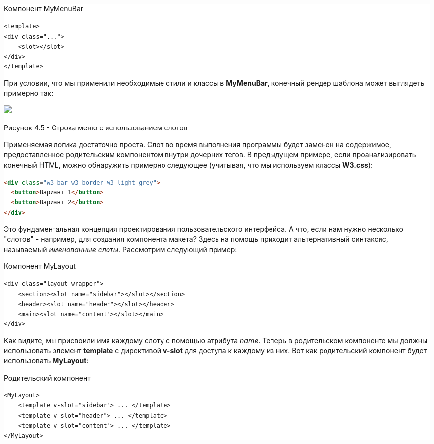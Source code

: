 Компонент MyMenuBar

```vue
<template>
<div class="...">
    <slot></slot>
</div>
</template>
```

При условии, что мы применили необходимые стили и классы в **MyMenuBar**, конечный рендер шаблона может выглядеть примерно так:

![](/book/images/Figure_4.05_B18602.jpg)

Рисунок 4.5 - Строка меню с использованием слотов

Применяемая логика достаточно проста. Слот **<slot></slot>** во время выполнения программы будет заменен на содержимое, предоставленное родительским компонентом внутри дочерних тегов. В предыдущем примере, если проанализировать конечный HTML, можно обнаружить примерно следующее (учитывая, что мы используем классы **W3.css**):

```html
<div class="w3-bar w3-border w3-light-grey">
  <button>Вариант 1</button>
  <button>Вариант 2</button>
</div>
```

Это фундаментальная концепция проектирования пользовательского интерфейса. А что, если нам нужно несколько "слотов" - например, для
создания компонента макета? Здесь на помощь приходит альтернативный синтаксис, называемый *именованные слоты*. Рассмотрим следующий пример:

Компонент MyLayout

```vue
<div class="layout-wrapper">
    <section><slot name="sidebar"></slot></section>
    <header><slot name="header"></slot></header>
    <main><slot name="content"></slot></main>
</div>
```

Как видите, мы присвоили имя каждому слоту с помощью атрибута *name*. Теперь в родительском компоненте мы должны использовать элемент
**template** с директивой **v-slot** для доступа к каждому из них. Вот как родительский компонент будет использовать **MyLayout**:

Родительский компонент

```vue
<MyLayout>
    <template v-slot="sidebar"> ... </template>
    <template v-slot="header"> ... </template>
    <template v-slot="content"> ... </template>
</MyLayout>
```
